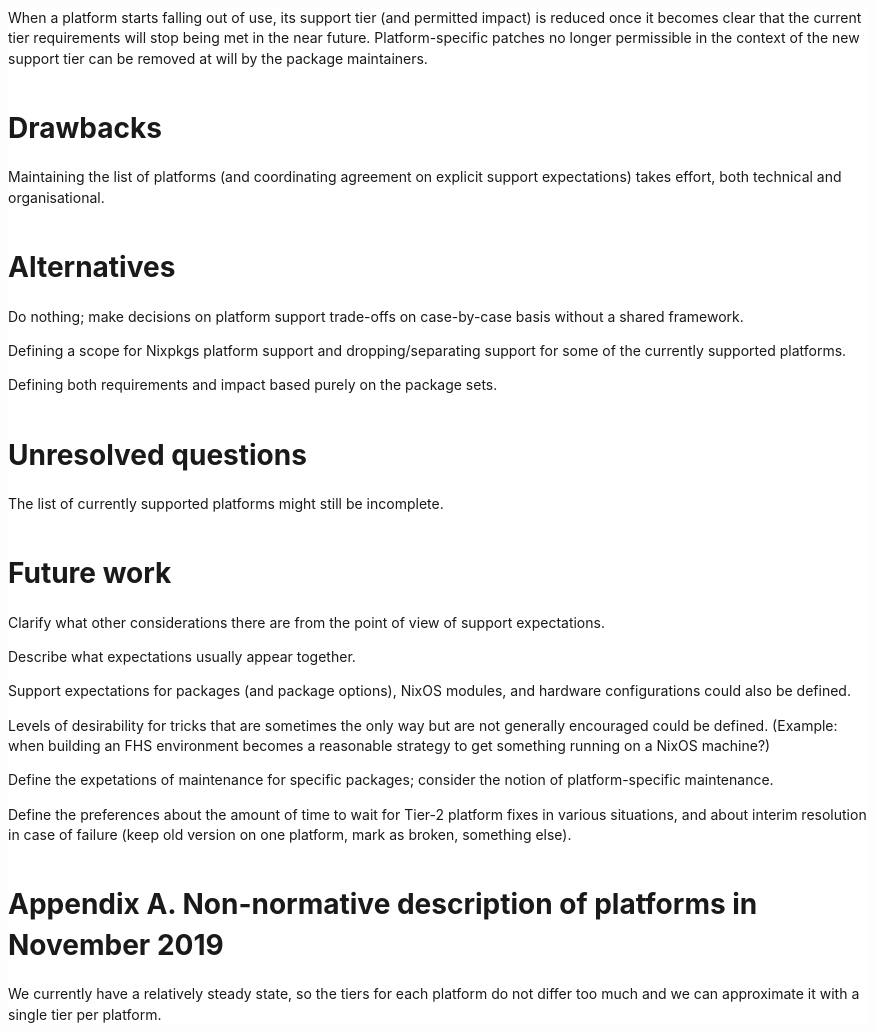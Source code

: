 When a platform starts falling out of use, its support tier (and permitted
impact) is reduced once it becomes clear that the current tier requirements
will stop being met in the near future. Platform-specific patches no longer
permissible in the context of the new support tier can be removed at will by
the package maintainers.

# Drawbacks
[drawbacks]: #drawbacks

Maintaining the list of platforms (and coordinating agreement on explicit
support expectations) takes effort, both technical and organisational.

# Alternatives
[alternatives]: #alternatives

Do nothing; make decisions on platform support trade-offs on case-by-case
basis without a shared framework.

Defining a scope for Nixpkgs platform support and dropping/separating support
for some of the currently supported platforms.

Defining both requirements and impact based purely on the package sets.

# Unresolved questions
[unresolved]: #unresolved-questions

The list of currently supported platforms might still be incomplete.

# Future work
[future]: #future-work

Clarify what other considerations there are from the point of view of support
expectations.

Describe what expectations usually appear together.

Support expectations for packages (and package options), NixOS modules, and
hardware configurations could also be defined.

Levels of desirability for tricks that are sometimes the only way but are not
generally encouraged could be defined. (Example: when building an FHS
environment becomes a reasonable strategy to get something running on a NixOS
machine?)

Define the expetations of maintenance for specific packages; consider the
notion of platform-specific maintenance.

Define the preferences about the amount of time to wait for Tier-2 platform
fixes in various situations, and about interim resolution in case of failure
(keep old version on one platform, mark as broken, something else).

# Appendix A. Non-normative description of platforms in November 2019

We currently have a relatively steady state, so the tiers for each platform do
not differ too much and we can approximate it with a single tier per platform.


[summary]: #summary
[motivation]: #motivation
[design]: #detailed-design